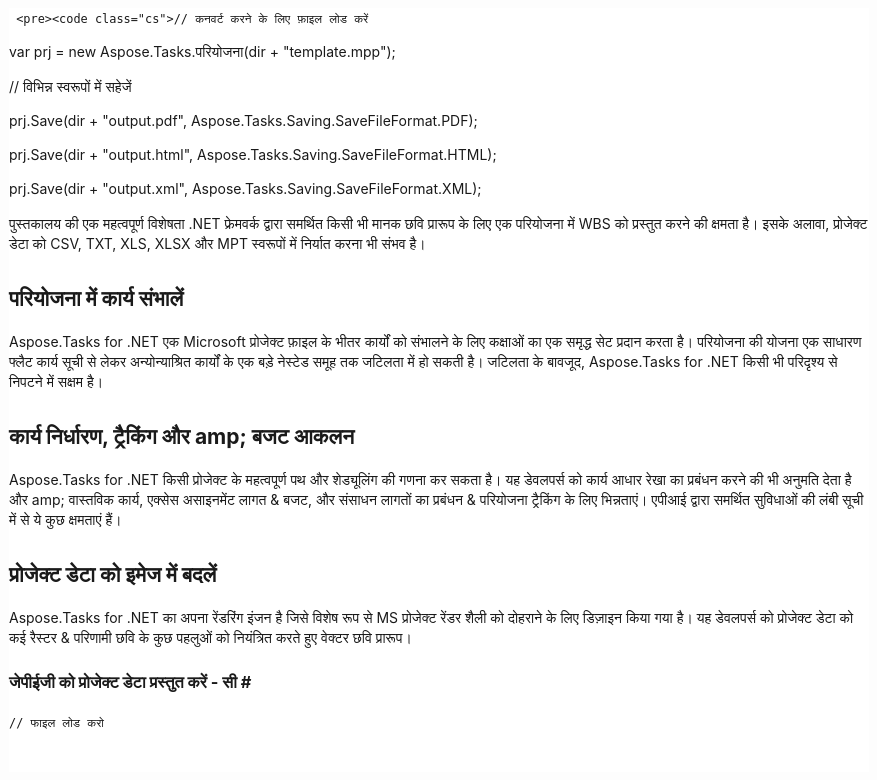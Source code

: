      <pre><code class="cs">// कनवर्ट करने के लिए फ़ाइल लोड करें

var prj = new Aspose.Tasks.परियोजना(dir + "template.mpp");

// विभिन्न स्वरूपों में सहेजें

prj.Save(dir + "output.pdf", Aspose.Tasks.Saving.SaveFileFormat.PDF);

prj.Save(dir + "output.html", Aspose.Tasks.Saving.SaveFileFormat.HTML);

prj.Save(dir + "output.xml", Aspose.Tasks.Saving.SaveFileFormat.XML);</code></pre>
    </div>
    <p>
     पुस्तकालय की एक महत्वपूर्ण विशेषता .NET फ्रेमवर्क द्वारा समर्थित किसी भी मानक छवि प्रारूप के लिए एक परियोजना में WBS को प्रस्तुत करने की क्षमता है। इसके अलावा, प्रोजेक्ट डेटा को CSV, TXT, XLS, XLSX और MPT स्वरूपों में निर्यात करना भी संभव है।
    </p>
   </div>
   <div class="col-lg-12">
    <h2 class="h2title">
     परियोजना में कार्य संभालें
    </h2>
    <p>
     Aspose.Tasks for .NET एक Microsoft प्रोजेक्ट फ़ाइल के भीतर कार्यों को संभालने के लिए कक्षाओं का एक समृद्ध सेट प्रदान करता है। परियोजना की योजना एक साधारण फ्लैट कार्य सूची से लेकर अन्योन्याश्रित कार्यों के एक बड़े नेस्टेड समूह तक जटिलता में हो सकती है। जटिलता के बावजूद, Aspose.Tasks for .NET किसी भी परिदृश्य से निपटने में सक्षम है।
    </p>
   </div>
   
   <div class="col-lg-12">
    <h2 class="h2title">
     कार्य निर्धारण, ट्रैकिंग और amp; बजट आकलन
    </h2>
    <p>
     Aspose.Tasks for .NET किसी प्रोजेक्ट के महत्वपूर्ण पथ और शेड्यूलिंग की गणना कर सकता है। यह डेवलपर्स को कार्य आधार रेखा का प्रबंधन करने की भी अनुमति देता है और amp; वास्तविक कार्य, एक्सेस असाइनमेंट लागत &amp; बजट, और संसाधन लागतों का प्रबंधन &amp; परियोजना ट्रैकिंग के लिए भिन्नताएं। एपीआई द्वारा समर्थित सुविधाओं की लंबी सूची में से ये कुछ क्षमताएं हैं।
    </p>
   </div>
   
   <div class="col-lg-12">
    <h2 class="h2title">
     प्रोजेक्ट डेटा को इमेज में बदलें
    </h2>
    <p>
     Aspose.Tasks for .NET का अपना रेंडरिंग इंजन है जिसे विशेष रूप से MS प्रोजेक्ट रेंडर शैली को दोहराने के लिए डिज़ाइन किया गया है। यह डेवलपर्स को प्रोजेक्ट डेटा को कई रैस्टर &amp; परिणामी छवि के कुछ पहलुओं को नियंत्रित करते हुए वेक्टर छवि प्रारूप।
    </p>
    <div class="codeblock" id="code">
     <h3>
      जेपीईजी को प्रोजेक्ट डेटा प्रस्तुत करें - सी #
     </h3>
     <pre><code class="cs">// फाइल लोड करो
